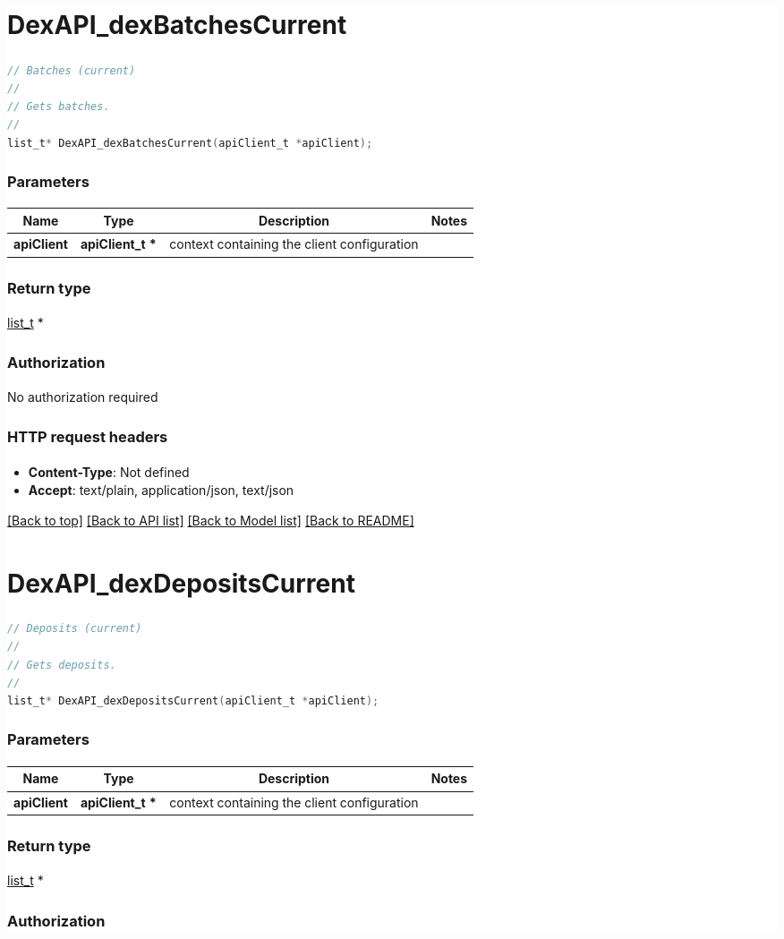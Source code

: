 
# **DexAPI_dexBatchesCurrent**
```c
// Batches (current)
//
// Gets batches.
//
list_t* DexAPI_dexBatchesCurrent(apiClient_t *apiClient);
```

### Parameters
Name | Type | Description  | Notes
------------- | ------------- | ------------- | -------------
**apiClient** | **apiClient_t \*** | context containing the client configuration |

### Return type

[list_t](dex_batch_dto.md) *


### Authorization

No authorization required

### HTTP request headers

 - **Content-Type**: Not defined
 - **Accept**: text/plain, application/json, text/json

[[Back to top]](#) [[Back to API list]](../README.md#documentation-for-api-endpoints) [[Back to Model list]](../README.md#documentation-for-models) [[Back to README]](../README.md)

# **DexAPI_dexDepositsCurrent**
```c
// Deposits (current)
//
// Gets deposits.
//
list_t* DexAPI_dexDepositsCurrent(apiClient_t *apiClient);
```

### Parameters
Name | Type | Description  | Notes
------------- | ------------- | ------------- | -------------
**apiClient** | **apiClient_t \*** | context containing the client configuration |

### Return type

[list_t](dex_deposit_dto.md) *


### Authorization
